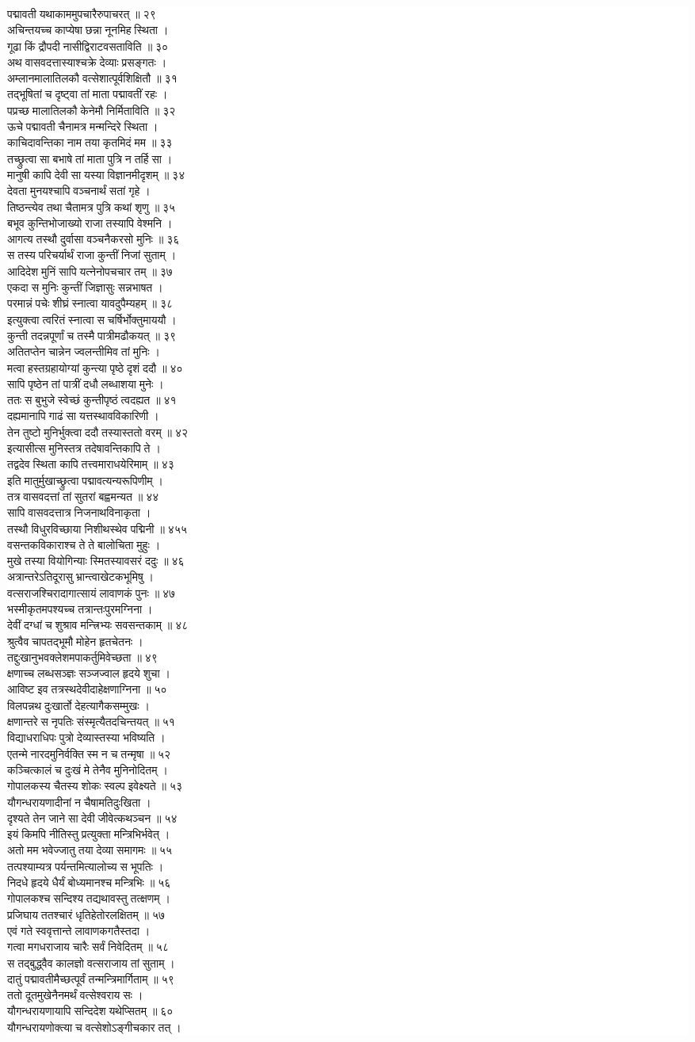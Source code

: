 पद्मावती यथाकाममुपचारैरुपाचरत् ॥ २९  
अचिन्तयच्च काप्येषा छन्ना नूनमिह स्थिता ।  
गूढा किं द्रौपदी नासीद्विराटवसताविति ॥ ३०  
अथ वासवदत्तास्याश्चक्रे देव्याः प्रसङ्गतः ।  
अम्लानमालातिलकौ वत्सेशात्पूर्वशिक्षितौ ॥ ३१  
तद्भूषितां च दृष्ट्वा तां माता पद्मावतीं रहः ।  
पप्रच्छ मालातिलकौ केनेमौ निर्मिताविति ॥ ३२  
ऊचे पद्मावती चैनामत्र मन्मन्दिरे स्थिता ।  
काचिदावन्तिका नाम तया कृतमिदं मम ॥ ३३  
तच्छ्रुत्वा सा बभाषे तां माता पुत्रि न तर्हि सा ।  
मानुषी कापि देवी सा यस्या विज्ञानमीदृशम् ॥ ३४  
देवता मुनयश्चापि वञ्चनार्थं सतां गृहे ।  
तिष्ठन्त्येव तथा चैतामत्र पुत्रि कथां शृणु ॥ ३५  
बभूव कुन्तिभोजाख्यो राजा तस्यापि वेश्मनि ।  
आगत्य तस्थौ दुर्वासा वञ्चनैकरसो मुनिः ॥ ३६  
स तस्य परिचर्यार्थं राजा कुन्तीं निजां सुताम् ।  
आदिदेश मुनिं सापि यत्नेनोपचचार तम् ॥ ३७  
एकदा स मुनिः कुन्तीं जिज्ञासुः सन्नभाषत ।  
परमान्नं पचेः शीघ्रं स्नात्वा यावदुपैम्यहम् ॥ ३८  
इत्युक्त्वा त्वरितं स्नात्वा स चर्षिर्भोक्तुमाययौ ।  
कुन्ती तदन्नपूर्णां च तस्मै पात्रीमढौकयत् ॥ ३९  
अतितप्तेन चान्नेन ज्वलन्तीमिव तां मुनिः ।  
मत्वा हस्तग्रहायोग्यां कुन्त्या पृष्ठे दृशं ददौ ॥ ४०  
सापि पृष्ठेन तां पात्रीं दधौ लब्धाशया मुनेः ।  
ततः स बुभुजे स्वेच्छं कुन्तीपृष्ठं त्वदह्यत ॥ ४१  
दह्यमानापि गाढं सा यत्तस्थावविकारिणी ।  
तेन तुष्टो मुनिर्भुक्त्वा ददौ तस्यास्ततो वरम् ॥ ४२  
इत्यासीत्स मुनिस्तत्र तदेषावन्तिकापि ते ।  
तद्वदेव स्थिता कापि तत्त्वमाराधयेरिमाम् ॥ ४३  
इति मातुर्मुखाच्छ्रुत्वा पद्मावत्यन्यरूपिणीम् ।  
तत्र वासवदत्तां तां सुतरां बह्वमन्यत ॥ ४४  
सापि वासवदत्तात्र निजनाथविनाकृता ।  
तस्थौ विधुरविच्छाया निशीथस्थेव पद्मिनी ॥ ४५५  
वसन्तकविकाराश्च ते ते बालोचिता मुहुः ।  
मुखे तस्या वियोगिन्याः स्मितस्यावसरं ददुः ॥ ४६  
अत्रान्तरेऽतिदूरासु भ्रान्त्वाखेटकभूमिषु ।  
वत्सराजश्चिरादागात्सायं लावाणकं पुनः ॥ ४७  
भस्मीकृतमपश्यच्च तत्रान्तःपुरमग्निना ।  
देवीं दग्धां च शुश्राव मन्त्त्रिभ्यः सवसन्तकाम् ॥ ४८  
श्रुत्वैव चापतद्भूमौ मोहेन हृतचेतनः ।  
तद्दुःखानुभवक्लेशमपाकर्तुमिवेच्छता ॥ ४९  
क्षणाच्च लब्धसञ्ज्ञः सञ्जज्वाल हृदये शुचा ।  
आविष्ट इव तत्रस्थदेवीदाहेक्षणाग्निना ॥ ५०  
विलपन्नथ दुःखार्तो देहत्यागैकसम्मुखः ।  
क्षणान्तरे स नृपतिः संस्मृत्यैतदचिन्तयत् ॥ ५१  
विद्याधराधिपः पुत्रो देव्यास्तस्या भविष्यति ।  
एतन्मे नारदमुनिर्वक्ति स्म न च तन्मृषा ॥ ५२  
कञ्चित्कालं च दुःखं मे तेनैव मुनिनोदितम् ।  
गोपालकस्य चैतस्य शोकः स्वल्प इवेक्ष्यते ॥ ५३  
यौगन्धरायणादीनां न चैषामतिदुःखिता ।  
दृश्यते तेन जाने सा देवी जीवेत्कथञ्चन ॥ ५४  
इयं किमपि नीतिस्तु प्रत्युक्ता मन्त्रिभिर्भवेत् ।  
अतो मम भवेज्जातु तया देव्या समागमः ॥ ५५  
तत्पश्याम्यत्र पर्यन्तमित्यालोच्य स भूपतिः ।  
निदधे हृदये धैर्यं बोध्यमानश्च मन्त्रिभिः ॥ ५६  
गोपालकश्च सन्दिश्य तद्यथावस्तु तत्क्षणम् ।  
प्रजिघाय ततश्चारं धृतिहेतोरलक्षितम् ॥ ५७  
एवं गते स्ववृत्तान्ते लावाणकगतैस्तदा ।  
गत्वा मगधराजाय चारैः सर्वं निवेदितम् ॥ ५८  
स तद्बुद्ध्वैव कालज्ञो वत्सराजाय तां सुताम् ।  
दातुं पद्मावतीमैच्छत्पूर्वं तन्मन्त्रिमार्गिताम् ॥ ५९  
ततो दूतमुखेनैनमर्थं वत्सेश्वराय सः ।  
यौगन्धरायणायापि सन्दिदेश यथेप्सितम् ॥ ६०  
यौगन्धरायणोक्त्या च वत्सेशोऽङ्गीचकार तत् ।  
